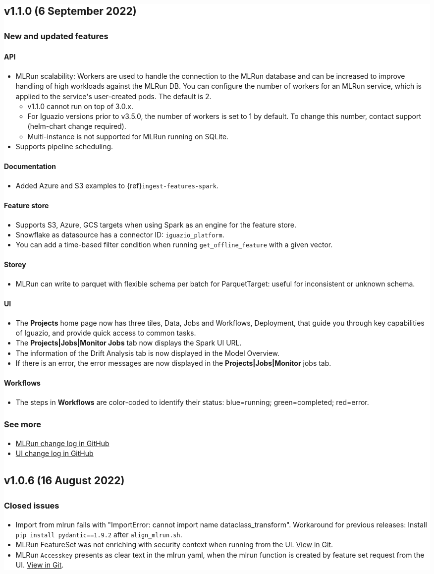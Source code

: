 
## v1.1.0 (6 September 2022)

### New and updated features

#### API
-  MLRun scalability: Workers are used to handle the connection to the MLRun database and can be increased to 
improve handling of high workloads against the MLRun DB. You can configure the number of workers for an MLRun 
service, which is applied to the service's user-created pods. The default is 2. 
   - v1.1.0 cannot run on top of 3.0.x.
   - For Iguazio versions prior to v3.5.0, the number of workers is set to 1 by default. To change this number, contact support (helm-chart change required).
   - Multi-instance is not supported for MLRun running on SQLite.
-  Supports pipeline scheduling.
      
#### Documentation
- Added Azure and S3 examples to {ref}`ingest-features-spark`.

#### Feature store
- Supports S3, Azure, GCS targets when using Spark as an engine for the feature store.
- Snowflake as datasource has a connector ID: `iguazio_platform`.
- You can add a time-based filter condition when running `get_offline_feature` with a given vector. 

#### Storey
- MLRun can write to parquet with flexible schema per batch for ParquetTarget: useful for inconsistent or unknown schema.

#### UI

- The **Projects** home page now has three tiles, Data, Jobs and Workflows, Deployment, that guide you through key 
capabilities of Iguazio, and provide quick access to common tasks.
- The **Projects|Jobs|Monitor Jobs** tab now displays the Spark UI URL.
- The information of the Drift Analysis tab is now displayed in the Model Overview.
- If there is an error, the error messages are now displayed in the **Projects|Jobs|Monitor** jobs tab.

#### Workflows
- The steps in **Workflows** are color-coded to identify their status: blue=running; green=completed; red=error.

### See more
- [MLRun change log in GitHub](https://github.com/mlrun/mlrun/releases/tag/v1.1.0)
- [UI change log in GitHub](https://github.com/mlrun/ui/releases/tag/v1.1.0)

## v1.0.6 (16 August 2022)

### Closed issues
- Import from mlrun fails with "ImportError: cannot import name dataclass_transform".
   Workaround for previous releases:
   Install `pip install pydantic==1.9.2` after `align_mlrun.sh`.
- MLRun FeatureSet was not enriching with security context when running from the UI. [View in Git](https://github.com/mlrun/mlrun/pull/2250).
- MLRun `Accesskey` presents as clear text in the mlrun yaml, when the mlrun function is created by feature set 
   request from the UI. [View in Git](https://github.com/mlrun/mlrun/pull/2250).
   